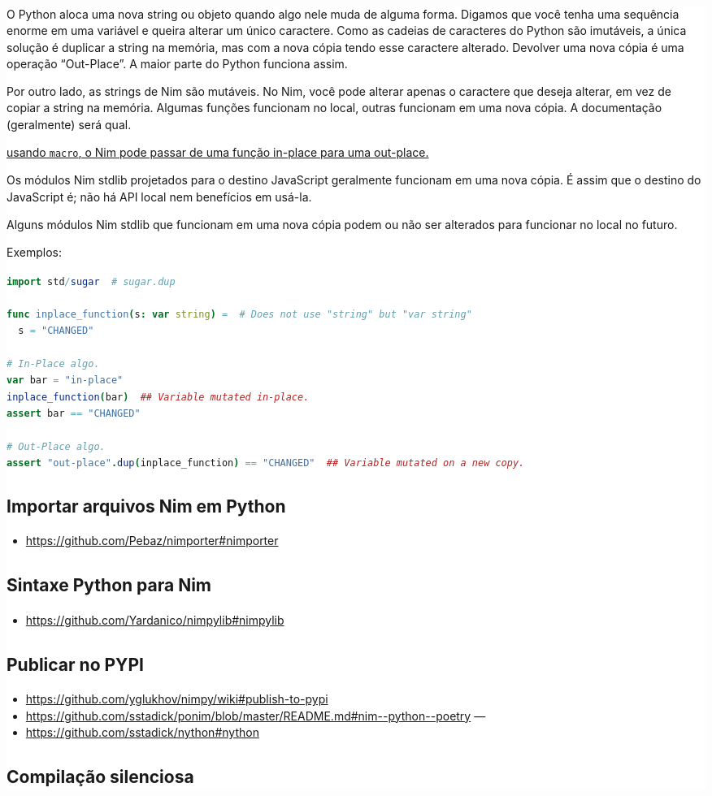 O Python aloca uma nova string ou objeto quando algo nele muda de alguma forma.
Digamos que você tenha uma sequência enorme em uma variável e queira alterar um
único caractere. Como as cadeias de caracteres do Python são imutáveis, a única
solução é duplicar a string na memória, mas com a nova cópia tendo esse
caractere alterado. Devolver uma nova cópia é uma operação “Out-Place”. A maior
parte do Python funciona assim.

Por outro lado, as strings de Nim são mutáveis. No Nim, você pode alterar apenas
o caractere que deseja alterar, em vez de copiar a string na memória. Algumas
funções funcionam no local, outras funcionam em uma nova cópia. A documentação
(geralmente) será qual.

[usando `macro`, o Nim pode passar de uma função in-place para uma
out-place.](https://nim-lang.github.io/Nim/sugar.html#dup.m%2CT%2Cvarargs%5Buntyped%5D)

Os módulos Nim stdlib projetados para o destino JavaScript geralmente funcionam
em uma nova cópia. É assim que o destino do JavaScript é; não há API local nem
benefícios em usá-la.

Alguns módulos Nim stdlib que funcionam em uma nova cópia podem ou não ser
alterados para funcionar no local no futuro.

Exemplos:

```nim
import std/sugar  # sugar.dup

func inplace_function(s: var string) =  # Does not use "string" but "var string"
  s = "CHANGED"

# In-Place algo.
var bar = "in-place"
inplace_function(bar)  ## Variable mutated in-place.
assert bar == "CHANGED"

# Out-Place algo.
assert "out-place".dup(inplace_function) == "CHANGED"  ## Variable mutated on a new copy.
```

## Importar arquivos Nim em Python

- https://github.com/Pebaz/nimporter#nimporter

## Sintaxe Python para Nim

- https://github.com/Yardanico/nimpylib#nimpylib

## Publicar no PYPI

- https://github.com/yglukhov/nimpy/wiki#publish-to-pypi
- https://github.com/sstadick/ponim/blob/master/README.md#nim--python--poetry —
- https://github.com/sstadick/nython#nython

## Compilação silenciosa
